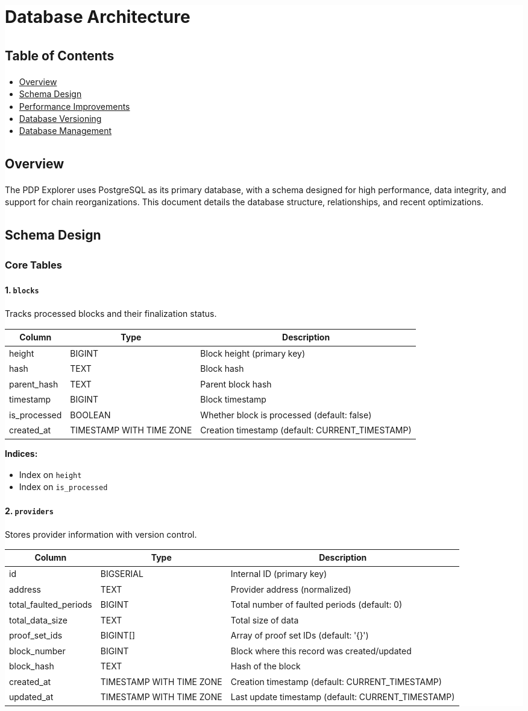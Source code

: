 # Database Architecture

## Table of Contents
- [Overview](#overview)
- [Schema Design](#schema-design)
- [Performance Improvements](#2-performance-improvements)
- [Database Versioning](#3-database-versioning)
- [Database Management](#database-management)

## Overview

The PDP Explorer uses PostgreSQL as its primary database, with a schema designed for high performance, data integrity, and support for chain reorganizations. This document details the database structure, relationships, and recent optimizations.

## Schema Design

### Core Tables

#### 1. `blocks`

Tracks processed blocks and their finalization status.

| Column           | Type                       | Description                                     |
| ---------------- | -------------------------- | ----------------------------------------------- |
| height           | BIGINT                     | Block height (primary key)                      |
| hash             | TEXT                       | Block hash                                      |
| parent_hash      | TEXT                       | Parent block hash                               |
| timestamp        | BIGINT                     | Block timestamp                                 |
| is_processed     | BOOLEAN                    | Whether block is processed (default: false)     |
| created_at       | TIMESTAMP WITH TIME ZONE   | Creation timestamp (default: CURRENT_TIMESTAMP) |

**Indices:**

- Index on `height`
- Index on `is_processed`

#### 2. `providers`

Stores provider information with version control.

| Column                | Type                     | Description                                         |
| --------------------- | ------------------------ | --------------------------------------------------- |
| id                    | BIGSERIAL                | Internal ID (primary key)                           |
| address               | TEXT                     | Provider address (normalized)                       |
| total_faulted_periods | BIGINT                   | Total number of faulted periods (default: 0)        |
| total_data_size       | TEXT                     | Total size of data                                  |
| proof_set_ids         | BIGINT[]                 | Array of proof set IDs (default: '{}')              |
| block_number          | BIGINT                   | Block where this record was created/updated         |
| block_hash            | TEXT                     | Hash of the block                                   |
| created_at            | TIMESTAMP WITH TIME ZONE | Creation timestamp (default: CURRENT_TIMESTAMP)     |
| updated_at            | TIMESTAMP WITH TIME ZONE | Last update timestamp (default: CURRENT_TIMESTAMP)  |
